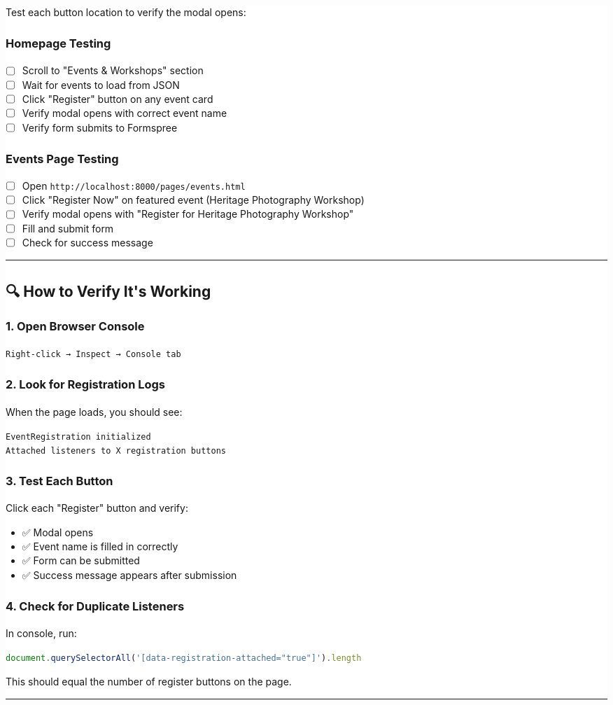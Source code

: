 Test each button location to verify the modal opens:

### Homepage Testing
- [ ] Scroll to "Events & Workshops" section
- [ ] Wait for events to load from JSON
- [ ] Click "Register" button on any event card
- [ ] Verify modal opens with correct event name
- [ ] Verify form submits to Formspree

### Events Page Testing
- [ ] Open `http://localhost:8000/pages/events.html`
- [ ] Click "Register Now" on featured event (Heritage Photography Workshop)
- [ ] Verify modal opens with "Register for Heritage Photography Workshop"
- [ ] Fill and submit form
- [ ] Check for success message

---

## 🔍 How to Verify It's Working

### 1. **Open Browser Console**

```
Right-click → Inspect → Console tab
```

### 2. **Look for Registration Logs**

When the page loads, you should see:
```
EventRegistration initialized
Attached listeners to X registration buttons
```

### 3. **Test Each Button**

Click each "Register" button and verify:
- ✅ Modal opens
- ✅ Event name is filled in correctly
- ✅ Form can be submitted
- ✅ Success message appears after submission

### 4. **Check for Duplicate Listeners**

In console, run:
```javascript
document.querySelectorAll('[data-registration-attached="true"]').length
```

This should equal the number of register buttons on the page.

---
